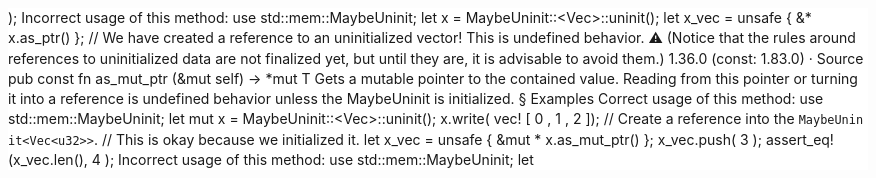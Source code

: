 );
Incorrect
usage of this method:
use
std::mem::MaybeUninit;
let
x = MaybeUninit::<Vec<u32>>::uninit();
let
x_vec =
unsafe
{
&*
x.as_ptr() };
// We have created a reference to an uninitialized vector! This is undefined behavior. ⚠️
(Notice that the rules around references to uninitialized data are not finalized yet, but
until they are, it is advisable to avoid them.)
1.36.0 (const: 1.83.0)
·
Source
pub const fn
as_mut_ptr
(&mut self) ->
*mut T
Gets a mutable pointer to the contained value. Reading from this pointer or turning it
into a reference is undefined behavior unless the
MaybeUninit<T>
is initialized.
§
Examples
Correct usage of this method:
use
std::mem::MaybeUninit;
let
mut
x = MaybeUninit::<Vec<u32>>::uninit();
x.write(
vec!
[
0
,
1
,
2
]);
// Create a reference into the `MaybeUninit<Vec<u32>>`.
// This is okay because we initialized it.
let
x_vec =
unsafe
{
&mut *
x.as_mut_ptr() };
x_vec.push(
3
);
assert_eq!
(x_vec.len(),
4
);
Incorrect
usage of this method:
use
std::mem::MaybeUninit;
let